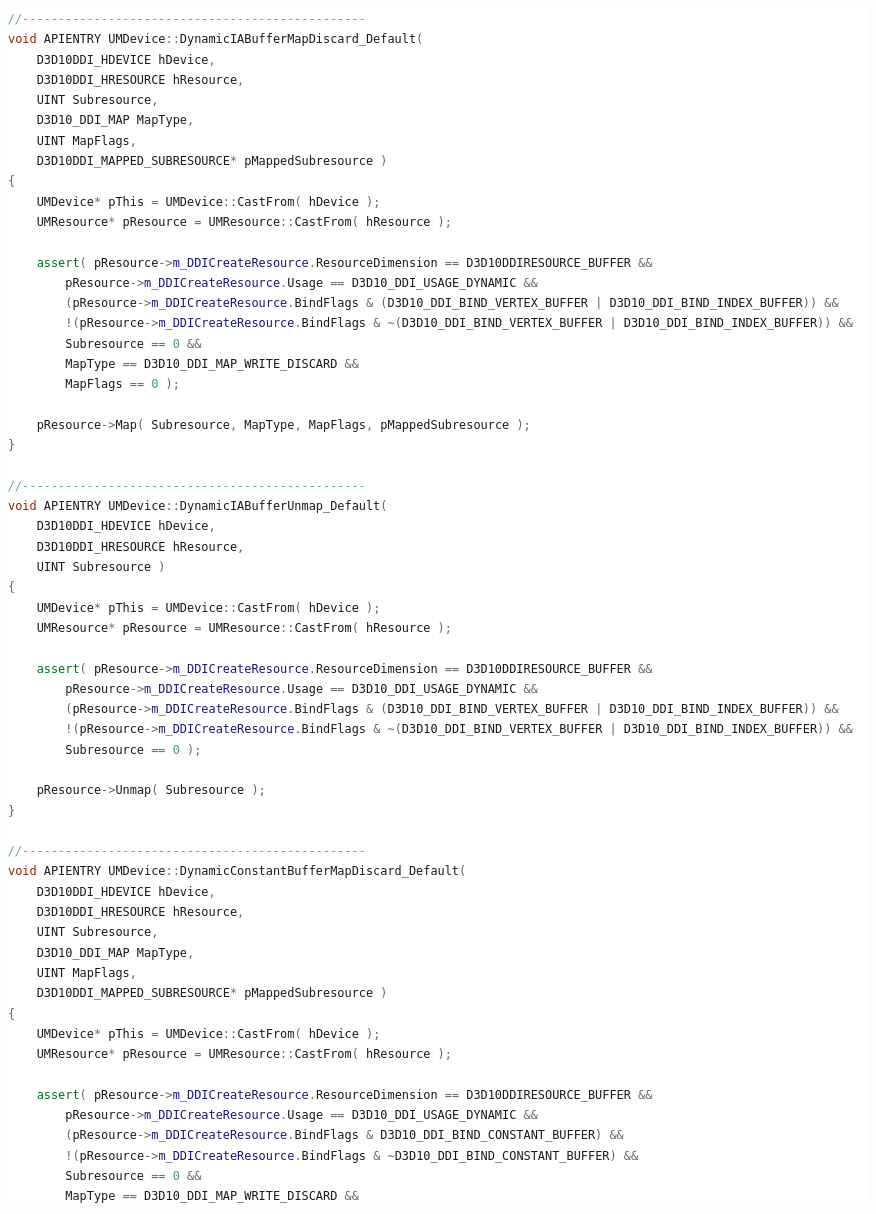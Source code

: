 ```cpp
//------------------------------------------------
void APIENTRY UMDevice::DynamicIABufferMapDiscard_Default(
    D3D10DDI_HDEVICE hDevice,
    D3D10DDI_HRESOURCE hResource,
    UINT Subresource,
    D3D10_DDI_MAP MapType,
    UINT MapFlags,
    D3D10DDI_MAPPED_SUBRESOURCE* pMappedSubresource )
{
    UMDevice* pThis = UMDevice::CastFrom( hDevice );
    UMResource* pResource = UMResource::CastFrom( hResource );
 
    assert( pResource->m_DDICreateResource.ResourceDimension == D3D10DDIRESOURCE_BUFFER &&
        pResource->m_DDICreateResource.Usage == D3D10_DDI_USAGE_DYNAMIC &&
        (pResource->m_DDICreateResource.BindFlags & (D3D10_DDI_BIND_VERTEX_BUFFER | D3D10_DDI_BIND_INDEX_BUFFER)) &&
        !(pResource->m_DDICreateResource.BindFlags & ~(D3D10_DDI_BIND_VERTEX_BUFFER | D3D10_DDI_BIND_INDEX_BUFFER)) &&
        Subresource == 0 &&
        MapType == D3D10_DDI_MAP_WRITE_DISCARD &&
        MapFlags == 0 );
 
    pResource->Map( Subresource, MapType, MapFlags, pMappedSubresource );
}
 
//------------------------------------------------
void APIENTRY UMDevice::DynamicIABufferUnmap_Default(
    D3D10DDI_HDEVICE hDevice,
    D3D10DDI_HRESOURCE hResource,
    UINT Subresource )
{
    UMDevice* pThis = UMDevice::CastFrom( hDevice );
    UMResource* pResource = UMResource::CastFrom( hResource );
 
    assert( pResource->m_DDICreateResource.ResourceDimension == D3D10DDIRESOURCE_BUFFER &&
        pResource->m_DDICreateResource.Usage == D3D10_DDI_USAGE_DYNAMIC &&
        (pResource->m_DDICreateResource.BindFlags & (D3D10_DDI_BIND_VERTEX_BUFFER | D3D10_DDI_BIND_INDEX_BUFFER)) &&
        !(pResource->m_DDICreateResource.BindFlags & ~(D3D10_DDI_BIND_VERTEX_BUFFER | D3D10_DDI_BIND_INDEX_BUFFER)) &&
        Subresource == 0 );
 
    pResource->Unmap( Subresource );
}
 
//------------------------------------------------
void APIENTRY UMDevice::DynamicConstantBufferMapDiscard_Default(
    D3D10DDI_HDEVICE hDevice,
    D3D10DDI_HRESOURCE hResource,
    UINT Subresource,
    D3D10_DDI_MAP MapType,
    UINT MapFlags,
    D3D10DDI_MAPPED_SUBRESOURCE* pMappedSubresource )
{
    UMDevice* pThis = UMDevice::CastFrom( hDevice );
    UMResource* pResource = UMResource::CastFrom( hResource );
 
    assert( pResource->m_DDICreateResource.ResourceDimension == D3D10DDIRESOURCE_BUFFER &&
        pResource->m_DDICreateResource.Usage == D3D10_DDI_USAGE_DYNAMIC &&
        (pResource->m_DDICreateResource.BindFlags & D3D10_DDI_BIND_CONSTANT_BUFFER) &&
        !(pResource->m_DDICreateResource.BindFlags & ~D3D10_DDI_BIND_CONSTANT_BUFFER) &&
        Subresource == 0 &&
        MapType == D3D10_DDI_MAP_WRITE_DISCARD &&
```